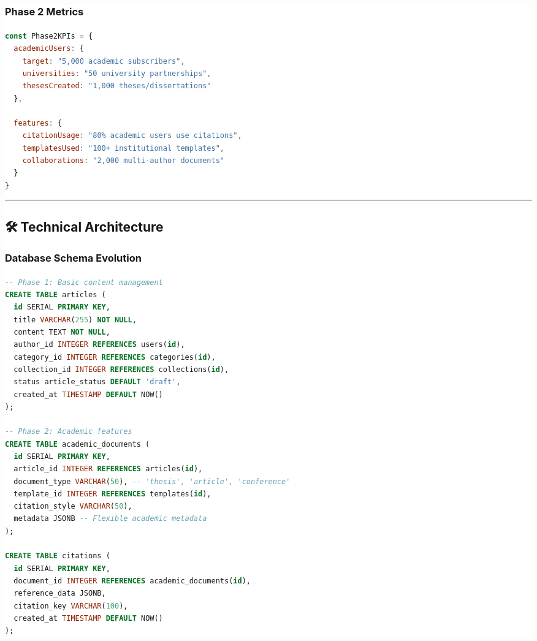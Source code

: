 ```javascript
```

### Phase 2 Metrics
```javascript
const Phase2KPIs = {
  academicUsers: {
    target: "5,000 academic subscribers",
    universities: "50 university partnerships",
    thesesCreated: "1,000 theses/dissertations"
  },
  
  features: {
    citationUsage: "80% academic users use citations",
    templatesUsed: "100+ institutional templates",
    collaborations: "2,000 multi-author documents"
  }
}
```

---

## 🛠️ Technical Architecture

### Database Schema Evolution
```sql
-- Phase 1: Basic content management
CREATE TABLE articles (
  id SERIAL PRIMARY KEY,
  title VARCHAR(255) NOT NULL,
  content TEXT NOT NULL,
  author_id INTEGER REFERENCES users(id),
  category_id INTEGER REFERENCES categories(id),
  collection_id INTEGER REFERENCES collections(id),
  status article_status DEFAULT 'draft',
  created_at TIMESTAMP DEFAULT NOW()
);

-- Phase 2: Academic features
CREATE TABLE academic_documents (
  id SERIAL PRIMARY KEY,
  article_id INTEGER REFERENCES articles(id),
  document_type VARCHAR(50), -- 'thesis', 'article', 'conference'
  template_id INTEGER REFERENCES templates(id),
  citation_style VARCHAR(50),
  metadata JSONB -- Flexible academic metadata
);

CREATE TABLE citations (
  id SERIAL PRIMARY KEY,
  document_id INTEGER REFERENCES academic_documents(id),
  reference_data JSONB,
  citation_key VARCHAR(100),
  created_at TIMESTAMP DEFAULT NOW()
);
```
